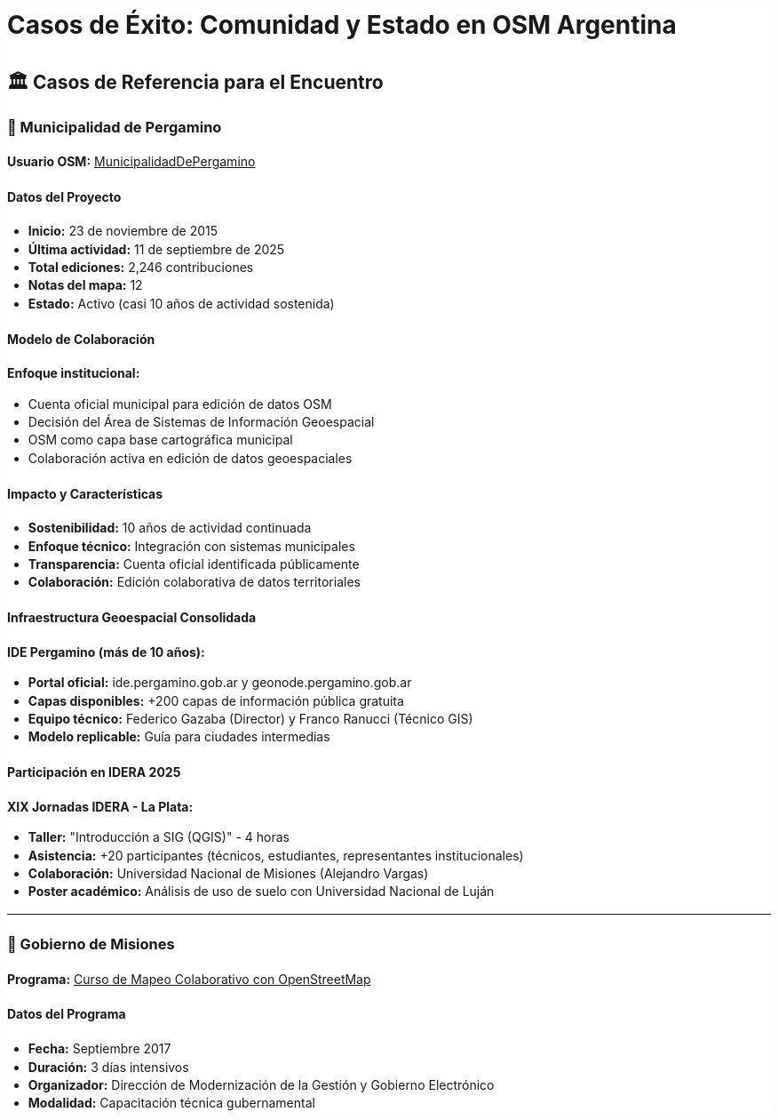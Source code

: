 # Casos de Éxito: Comunidad y Estado en OSM Argentina

## 🏛️ Casos de Referencia para el Encuentro

### 📍 Municipalidad de Pergamino
**Usuario OSM:** [MunicipalidadDePergamino](https://www.openstreetmap.org/user/MunicipalidadDePergamino)

#### Datos del Proyecto
- **Inicio:** 23 de noviembre de 2015
- **Última actividad:** 11 de septiembre de 2025  
- **Total ediciones:** 2,246 contribuciones
- **Notas del mapa:** 12
- **Estado:** Activo (casi 10 años de actividad sostenida)

#### Modelo de Colaboración
**Enfoque institucional:**
- Cuenta oficial municipal para edición de datos OSM
- Decisión del Área de Sistemas de Información Geoespacial
- OSM como capa base cartográfica municipal
- Colaboración activa en edición de datos geoespaciales

#### Impacto y Características
- **Sostenibilidad:** 10 años de actividad continuada
- **Enfoque técnico:** Integración con sistemas municipales
- **Transparencia:** Cuenta oficial identificada públicamente
- **Colaboración:** Edición colaborativa de datos territoriales

#### Infraestructura Geoespacial Consolidada
**IDE Pergamino (más de 10 años):**
- **Portal oficial:** ide.pergamino.gob.ar y geonode.pergamino.gob.ar
- **Capas disponibles:** +200 capas de información pública gratuita
- **Equipo técnico:** Federico Gazaba (Director) y Franco Ranucci (Técnico GIS)
- **Modelo replicable:** Guía para ciudades intermedias

#### Participación en IDERA 2025
**XIX Jornadas IDERA - La Plata:**
- **Taller:** "Introducción a SIG (QGIS)" - 4 horas
- **Asistencia:** +20 participantes (técnicos, estudiantes, representantes institucionales)  
- **Colaboración:** Universidad Nacional de Misiones (Alejandro Vargas)
- **Poster académico:** Análisis de uso de suelo con Universidad Nacional de Luján

---

### 🌿 Gobierno de Misiones
**Programa:** [Curso de Mapeo Colaborativo con OpenStreetMap](https://www.modernizacion.misiones.gov.ar/curso-de-mapeo-colaborativo-con-openstreetmap/)

#### Datos del Programa
- **Fecha:** Septiembre 2017
- **Duración:** 3 días intensivos
- **Organizador:** Dirección de Modernización de la Gestión y Gobierno Electrónico
- **Modalidad:** Capacitación técnica gubernamental
